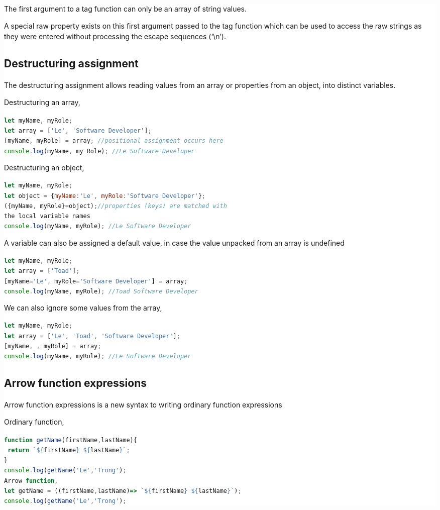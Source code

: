 The first argument to a tag function can only be an array of string values.

A special raw property exists on this first argument passed to the tag function which can be used to access the raw strings as they were entered without processing the escape sequences (‘\n’).

## Destructuring assignment

The destructuring assignment allows reading values from an array or properties from an object, into distinct variables.

Destructuring an array, 

```javascript
let myName, myRole;
let array = ['Le', 'Software Developer'];
[myName, myRole] = array; //positional assignment occurs here
console.log(myName, my Role); //Le Software Developer
```

Destructuring an object, 

```javascript
let myName, myRole;
let object = {myName:'Le', myRole:'Software Developer'};
({myName, myRole}=object);//properties (keys) are matched with 
the local variable names
console.log(myName, myRole); //Le Software Developer
```

A variable can also be assigned a default value, in case the value unpacked from an array is undefined

```javascript
let myName, myRole;
let array = ['Toad'];
[myName='Le', myRole='Software Developer'] = array;
console.log(myName, myRole); //Toad Software Developer
```

We can also ignore some values from the array,

```javascript
let myName, myRole;
let array = ['Le', 'Toad', 'Software Developer'];
[myName, , myRole] = array;
console.log(myName, myRole); //Le Software Developer
```

## Arrow function expressions

Arrow function expressions is a new syntax to writing ordinary function expressions

Ordinary function,

```javascript
function getName(firstName,lastName){
 return `${firstName} ${lastName}`;
}
console.log(getName('Le','Trong');
Arrow function,
let getName = ((firstName,lastName)=> `${firstName} ${lastName}`);
console.log(getName('Le','Trong');
```
